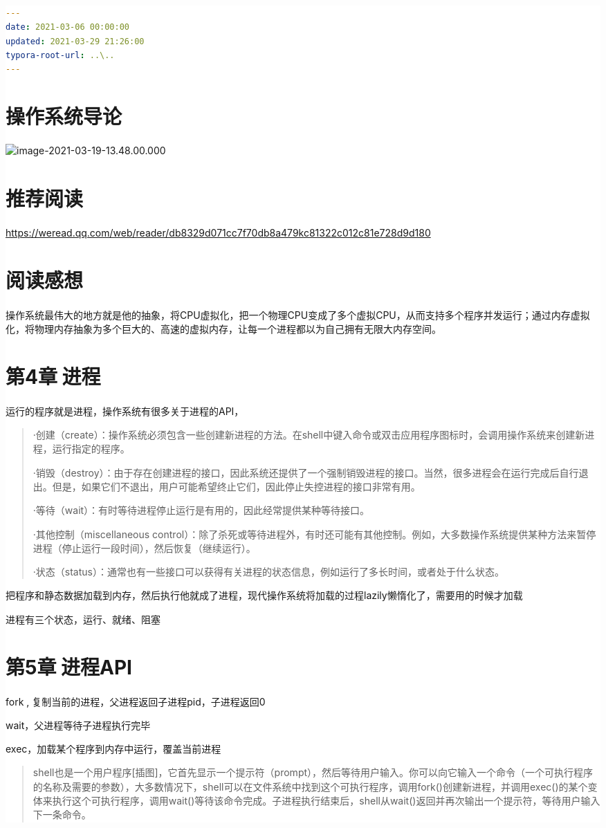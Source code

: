 ```yaml
---
date: 2021-03-06 00:00:00
updated: 2021-03-29 21:26:00
typora-root-url: ..\..
---
```

# 操作系统导论

![image-2021-03-19-13.48.00.000](/images/image-2021-03-19-13.48.00.000.png)



# 推荐阅读

https://weread.qq.com/web/reader/db8329d071cc7f70db8a479kc81322c012c81e728d9d180

# 阅读感想

操作系统最伟大的地方就是他的抽象，将CPU虚拟化，把一个物理CPU变成了多个虚拟CPU，从而支持多个程序并发运行；通过内存虚拟化，将物理内存抽象为多个巨大的、高速的虚拟内存，让每一个进程都以为自己拥有无限大内存空间。

# 第4章 进程

运行的程序就是进程，操作系统有很多关于进程的API，

> ·创建（create）：操作系统必须包含一些创建新进程的方法。在shell中键入命令或双击应用程序图标时，会调用操作系统来创建新进程，运行指定的程序。
>
> ·销毁（destroy）：由于存在创建进程的接口，因此系统还提供了一个强制销毁进程的接口。当然，很多进程会在运行完成后自行退出。但是，如果它们不退出，用户可能希望终止它们，因此停止失控进程的接口非常有用。
>
> ·等待（wait）：有时等待进程停止运行是有用的，因此经常提供某种等待接口。
>
> ·其他控制（miscellaneous control）：除了杀死或等待进程外，有时还可能有其他控制。例如，大多数操作系统提供某种方法来暂停进程（停止运行一段时间），然后恢复（继续运行）。
>
> ·状态（status）：通常也有一些接口可以获得有关进程的状态信息，例如运行了多长时间，或者处于什么状态。

把程序和静态数据加载到内存，然后执行他就成了进程，现代操作系统将加载的过程lazily懒惰化了，需要用的时候才加载

进程有三个状态，运行、就绪、阻塞

# 第5章 进程API

fork , 复制当前的进程，父进程返回子进程pid，子进程返回0

wait，父进程等待子进程执行完毕

exec，加载某个程序到内存中运行，覆盖当前进程

> shell也是一个用户程序[插图]，它首先显示一个提示符（prompt），然后等待用户输入。你可以向它输入一个命令（一个可执行程序的名称及需要的参数），大多数情况下，shell可以在文件系统中找到这个可执行程序，调用fork()创建新进程，并调用exec()的某个变体来执行这个可执行程序，调用wait()等待该命令完成。子进程执行结束后，shell从wait()返回并再次输出一个提示符，等待用户输入下一条命令。

